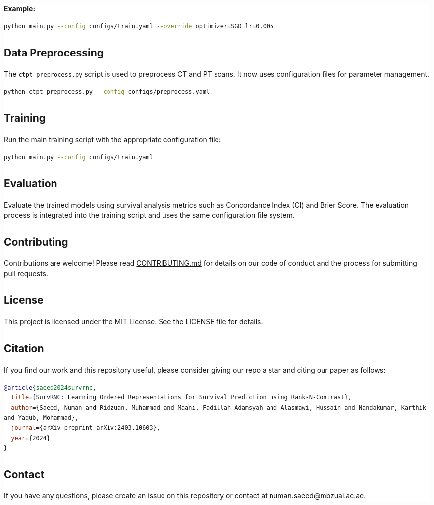 **Example:**

```bash
python main.py --config configs/train.yaml --override optimizer=SGD lr=0.005
```
## Data Preprocessing

The `ctpt_preprocess.py` script is used to preprocess CT and PT scans. It now uses configuration files for parameter management.

```bash
python ctpt_preprocess.py --config configs/preprocess.yaml
```

## Training

Run the main training script with the appropriate configuration file:

```bash
python main.py --config configs/train.yaml
```


## Evaluation

Evaluate the trained models using survival analysis metrics such as Concordance Index (CI) and Brier Score. The evaluation process is integrated into the training script and uses the same configuration file system.

## Contributing

Contributions are welcome! Please read [CONTRIBUTING.md](./CONTRIBUTING.md) for details on our code of conduct and the process for submitting pull requests.

## License

This project is licensed under the MIT License. See the [LICENSE](./LICENSE) file for details.

## Citation
If you find our work and this repository useful, please consider giving our repo a star and citing our paper as follows:

```bibtex
@article{saeed2024survrnc,
  title={SurvRNC: Learning Ordered Representations for Survival Prediction using Rank-N-Contrast},
  author={Saeed, Numan and Ridzuan, Muhammad and Maani, Fadillah Adamsyah and Alasmawi, Hussain and Nandakumar, Karthik and Yaqub, Mohammad},
  journal={arXiv preprint arXiv:2403.10603},
  year={2024}
}
```

## Contact
If you have any questions, please create an issue on this repository or contact at numan.saeed@mbzuai.ac.ae.

